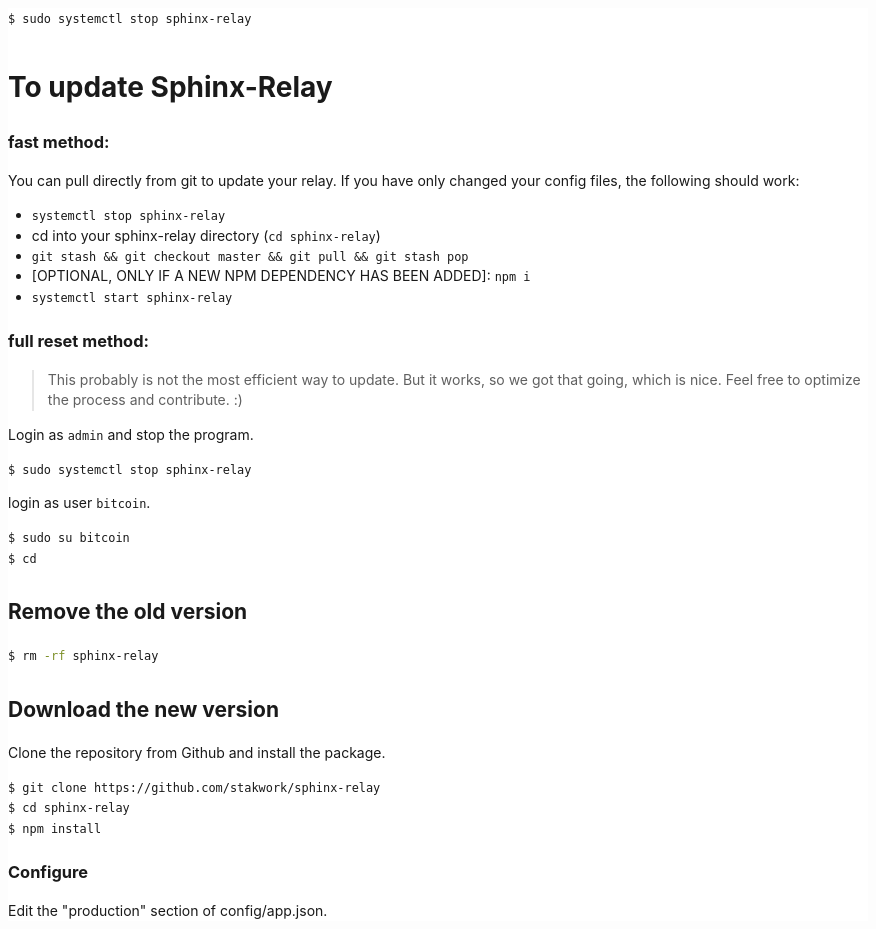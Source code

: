 ```sh
$ sudo systemctl stop sphinx-relay
```

# To update Sphinx-Relay

### fast method:

You can pull directly from git to update your relay. If you have only changed your config files, the following should work:

- `systemctl stop sphinx-relay`
- cd into your sphinx-relay directory (`cd sphinx-relay`)
- `git stash && git checkout master && git pull && git stash pop`
- [OPTIONAL, ONLY IF A NEW NPM DEPENDENCY HAS BEEN ADDED]: `npm i`
- `systemctl start sphinx-relay`

### full reset method:

> This probably is not the most efficient way to update. But it works, so we got that going, which is nice. Feel free to optimize the process and contribute. :)

Login as `admin` and stop the program.

```sh
$ sudo systemctl stop sphinx-relay
```

login as user `bitcoin`.

```sh
$ sudo su bitcoin
$ cd
```

## Remove the old version

```sh
$ rm -rf sphinx-relay
```

## Download the new version

Clone the repository from Github and install the package.

```sh
$ git clone https://github.com/stakwork/sphinx-relay
$ cd sphinx-relay
$ npm install
```

### Configure

Edit the "production" section of config/app.json.
